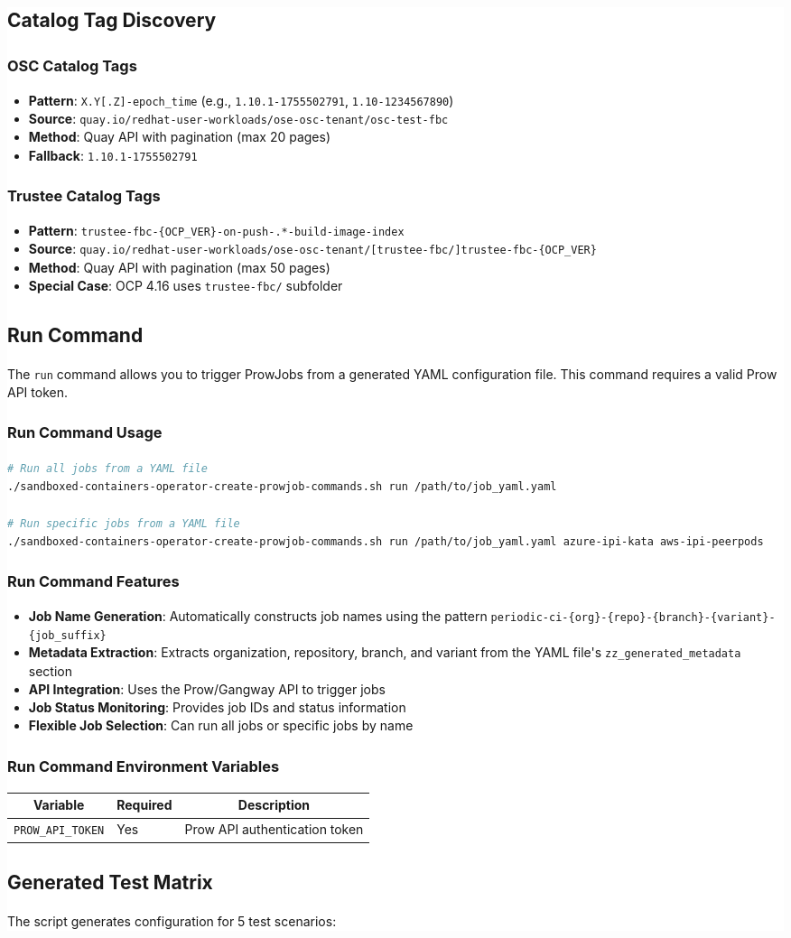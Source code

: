 ## Catalog Tag Discovery

### OSC Catalog Tags
- **Pattern**: `X.Y[.Z]-epoch_time` (e.g., `1.10.1-1755502791`, `1.10-1234567890`)
- **Source**: `quay.io/redhat-user-workloads/ose-osc-tenant/osc-test-fbc`
- **Method**: Quay API with pagination (max 20 pages)
- **Fallback**: `1.10.1-1755502791`

### Trustee Catalog Tags
- **Pattern**: `trustee-fbc-{OCP_VER}-on-push-.*-build-image-index`
- **Source**: `quay.io/redhat-user-workloads/ose-osc-tenant/[trustee-fbc/]trustee-fbc-{OCP_VER}`
- **Method**: Quay API with pagination (max 50 pages)
- **Special Case**: OCP 4.16 uses `trustee-fbc/` subfolder

## Run Command

The `run` command allows you to trigger ProwJobs from a generated YAML configuration file. This command requires a valid Prow API token.

### Run Command Usage

```bash
# Run all jobs from a YAML file
./sandboxed-containers-operator-create-prowjob-commands.sh run /path/to/job_yaml.yaml

# Run specific jobs from a YAML file
./sandboxed-containers-operator-create-prowjob-commands.sh run /path/to/job_yaml.yaml azure-ipi-kata aws-ipi-peerpods
```

### Run Command Features

- **Job Name Generation**: Automatically constructs job names using the pattern `periodic-ci-{org}-{repo}-{branch}-{variant}-{job_suffix}`
- **Metadata Extraction**: Extracts organization, repository, branch, and variant from the YAML file's `zz_generated_metadata` section
- **API Integration**: Uses the Prow/Gangway API to trigger jobs
- **Job Status Monitoring**: Provides job IDs and status information
- **Flexible Job Selection**: Can run all jobs or specific jobs by name

### Run Command Environment Variables

| Variable | Required | Description |
|----------|----------|-------------|
| `PROW_API_TOKEN` | Yes | Prow API authentication token |

## Generated Test Matrix

The script generates configuration for 5 test scenarios:
